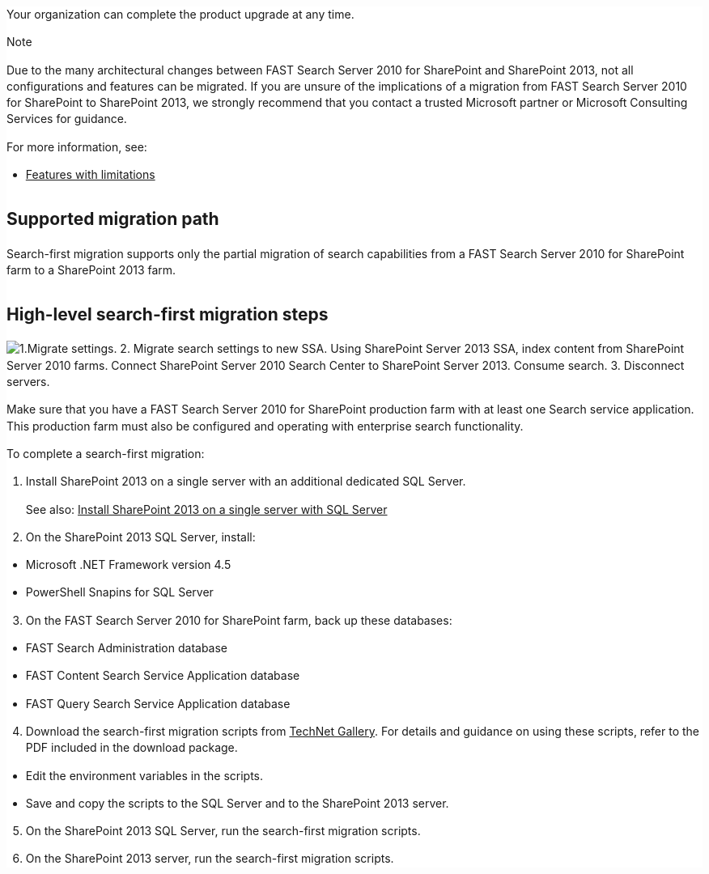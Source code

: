 Your organization can complete the product upgrade at any time. 
  
> [!NOTE]
> Due to the many architectural changes between FAST Search Server 2010 for SharePoint and SharePoint 2013, not all configurations and features can be migrated. If you are unsure of the implications of a migration from FAST Search Server 2010 for SharePoint to SharePoint 2013, we strongly recommend that you contact a trusted Microsoft partner or Microsoft Consulting Services for guidance. 
  
For more information, see:
  
- [Features with limitations](#features_limitations)
    
## Supported migration path

Search-first migration supports only the partial migration of search capabilities from a FAST Search Server 2010 for SharePoint farm to a SharePoint 2013 farm.
  
## High-level search-first migration steps
<a name="seacrh_first_migration"> </a>

![1.Migrate settings. 2. Migrate search settings to new SSA. Using SharePoint Server 2013 SSA, index content from SharePoint Server 2010 farms. Connect SharePoint Server 2010 Search Center to SharePoint Server 2013. Consume search. 3. Disconnect servers.](../media/Search_first_migration_SharePoint_Server_2013.gif)
  
Make sure that you have a FAST Search Server 2010 for SharePoint production farm with at least one Search service application. This production farm must also be configured and operating with enterprise search functionality.
  
To complete a search-first migration:
  
1. Install SharePoint 2013 on a single server with an additional dedicated SQL Server.
    
    See also: [Install SharePoint 2013 on a single server with SQL Server](../install/single-server-with-sql-server.md)
    
2. On the SharePoint 2013 SQL Server, install:
    
  - Microsoft .NET Framework version 4.5
    
  - PowerShell Snapins for SQL Server
    
3. On the FAST Search Server 2010 for SharePoint farm, back up these databases:
    
  - FAST Search Administration database
    
  - FAST Content Search Service Application database
    
  - FAST Query Search Service Application database
    
4. Download the search-first migration scripts from [TechNet Gallery](https://gallery.technet.microsoft.com/sharepoint/). For details and guidance on using these scripts, refer to the PDF included in the download package.
    
  - Edit the environment variables in the scripts.
    
  - Save and copy the scripts to the SQL Server and to the SharePoint 2013 server.
    
5. On the SharePoint 2013 SQL Server, run the search-first migration scripts.
    
6. On the SharePoint 2013 server, run the search-first migration scripts.
    